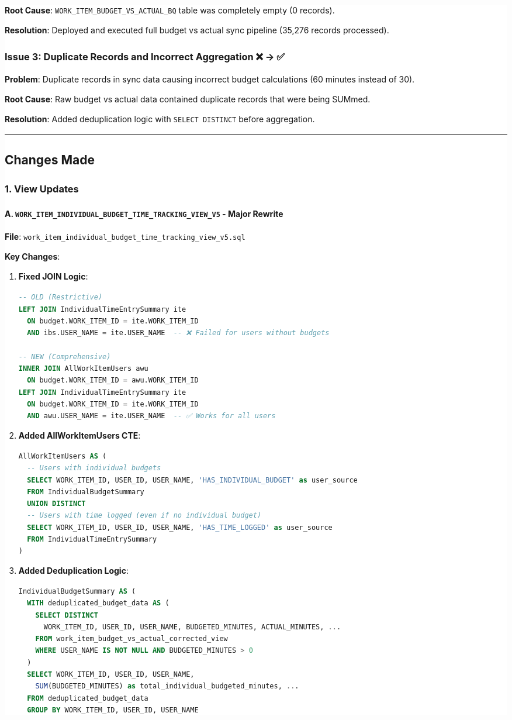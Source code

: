 **Root Cause**: `WORK_ITEM_BUDGET_VS_ACTUAL_BQ` table was completely empty (0 records).

**Resolution**: Deployed and executed full budget vs actual sync pipeline (35,276 records processed).

### Issue 3: Duplicate Records and Incorrect Aggregation ❌ → ✅
**Problem**: Duplicate records in sync data causing incorrect budget calculations (60 minutes instead of 30).

**Root Cause**: Raw budget vs actual data contained duplicate records that were being SUMmed.

**Resolution**: Added deduplication logic with `SELECT DISTINCT` before aggregation.

---

## Changes Made

### 1. View Updates

#### A. `WORK_ITEM_INDIVIDUAL_BUDGET_TIME_TRACKING_VIEW_V5` - Major Rewrite
**File**: `work_item_individual_budget_time_tracking_view_v5.sql`

**Key Changes**:
1. **Fixed JOIN Logic**:
   ```sql
   -- OLD (Restrictive)
   LEFT JOIN IndividualTimeEntrySummary ite 
     ON budget.WORK_ITEM_ID = ite.WORK_ITEM_ID 
     AND ibs.USER_NAME = ite.USER_NAME  -- ❌ Failed for users without budgets
   
   -- NEW (Comprehensive)
   INNER JOIN AllWorkItemUsers awu
     ON budget.WORK_ITEM_ID = awu.WORK_ITEM_ID
   LEFT JOIN IndividualTimeEntrySummary ite 
     ON budget.WORK_ITEM_ID = ite.WORK_ITEM_ID 
     AND awu.USER_NAME = ite.USER_NAME  -- ✅ Works for all users
   ```

2. **Added AllWorkItemUsers CTE**:
   ```sql
   AllWorkItemUsers AS (
     -- Users with individual budgets
     SELECT WORK_ITEM_ID, USER_ID, USER_NAME, 'HAS_INDIVIDUAL_BUDGET' as user_source
     FROM IndividualBudgetSummary
     UNION DISTINCT
     -- Users with time logged (even if no individual budget)
     SELECT WORK_ITEM_ID, USER_ID, USER_NAME, 'HAS_TIME_LOGGED' as user_source
     FROM IndividualTimeEntrySummary
   )
   ```

3. **Added Deduplication Logic**:
   ```sql
   IndividualBudgetSummary AS (
     WITH deduplicated_budget_data AS (
       SELECT DISTINCT
         WORK_ITEM_ID, USER_ID, USER_NAME, BUDGETED_MINUTES, ACTUAL_MINUTES, ...
       FROM work_item_budget_vs_actual_corrected_view
       WHERE USER_NAME IS NOT NULL AND BUDGETED_MINUTES > 0
     )
     SELECT WORK_ITEM_ID, USER_ID, USER_NAME,
       SUM(BUDGETED_MINUTES) as total_individual_budgeted_minutes, ...
     FROM deduplicated_budget_data
     GROUP BY WORK_ITEM_ID, USER_ID, USER_NAME
   ```